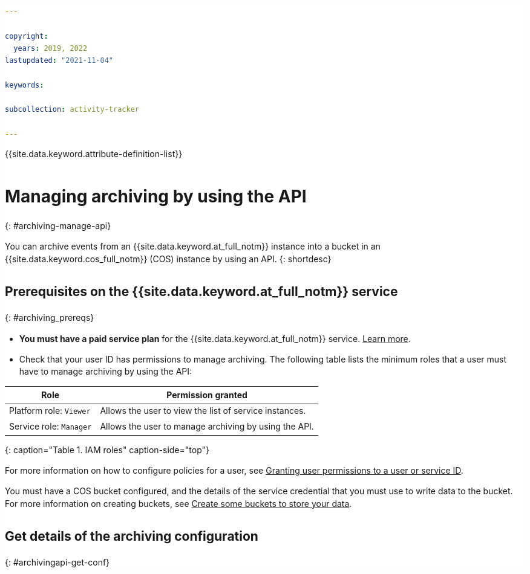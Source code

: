 ```yaml
---

copyright:
  years: 2019, 2022
lastupdated: "2021-11-04"

keywords: 

subcollection: activity-tracker

---
```


{{site.data.keyword.attribute-definition-list}}

# Managing archiving by using the API
{: #archiving-manage-api}

You can archive events from an {{site.data.keyword.at_full_notm}} instance into a bucket in an {{site.data.keyword.cos_full_notm}} (COS) instance by using an API. 
{: shortdesc}




## Prerequisites on the {{site.data.keyword.at_full_notm}} service
{: #archiving_prereqs}

* **You must have a paid service plan** for the {{site.data.keyword.at_full_notm}} service. [Learn more](/docs/services/activity-tracker?topic=activity-tracker-service_plan#service_plan). 

* Check that your user ID has permissions to manage archiving. The following table lists the minimum roles that a user must have to manage archiving by using the API:

| Role                      | Permission granted            |
|---------------------------|-------------------------------|  
| Platform role: `Viewer`     | Allows the user to view the list of service instances. |
| Service role: `Manager`      | Allows the user to manage archiving by using the API.  |
{: caption="Table 1. IAM roles" caption-side="top"} 

For more information on how to configure policies for a user, see [Granting user permissions to a user or service ID](/docs/services/activity-tracker?topic=activity-tracker-iam_view_events#iam_view_events).

You must have a COS bucket configured, and the details of the service credential that you must use to write data to the bucket. For more information on creating buckets, see [Create some buckets to store your data](/docs/cloud-object-storage?topic=cloud-object-storage-getting-started-cloud-object-storage).


## Get details of the archiving configuration
{: #archivingapi-get-conf}

